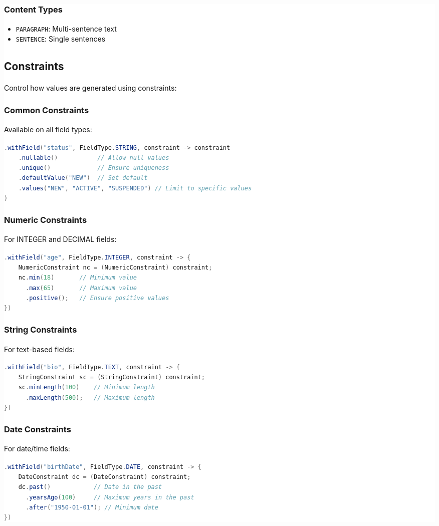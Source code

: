 ### Content Types
- `PARAGRAPH`: Multi-sentence text
- `SENTENCE`: Single sentences

## Constraints

Control how values are generated using constraints:

### Common Constraints

Available on all field types:

```java
.withField("status", FieldType.STRING, constraint -> constraint
    .nullable()           // Allow null values
    .unique()             // Ensure uniqueness
    .defaultValue("NEW")  // Set default
    .values("NEW", "ACTIVE", "SUSPENDED") // Limit to specific values
)
```

### Numeric Constraints

For INTEGER and DECIMAL fields:

```java
.withField("age", FieldType.INTEGER, constraint -> {
    NumericConstraint nc = (NumericConstraint) constraint;
    nc.min(18)       // Minimum value
      .max(65)       // Maximum value
      .positive();   // Ensure positive values
})
```

### String Constraints

For text-based fields:

```java
.withField("bio", FieldType.TEXT, constraint -> {
    StringConstraint sc = (StringConstraint) constraint;
    sc.minLength(100)    // Minimum length
      .maxLength(500);   // Maximum length
})
```

### Date Constraints

For date/time fields:

```java
.withField("birthDate", FieldType.DATE, constraint -> {
    DateConstraint dc = (DateConstraint) constraint;
    dc.past()            // Date in the past
      .yearsAgo(100)     // Maximum years in the past
      .after("1950-01-01"); // Minimum date
})
```
